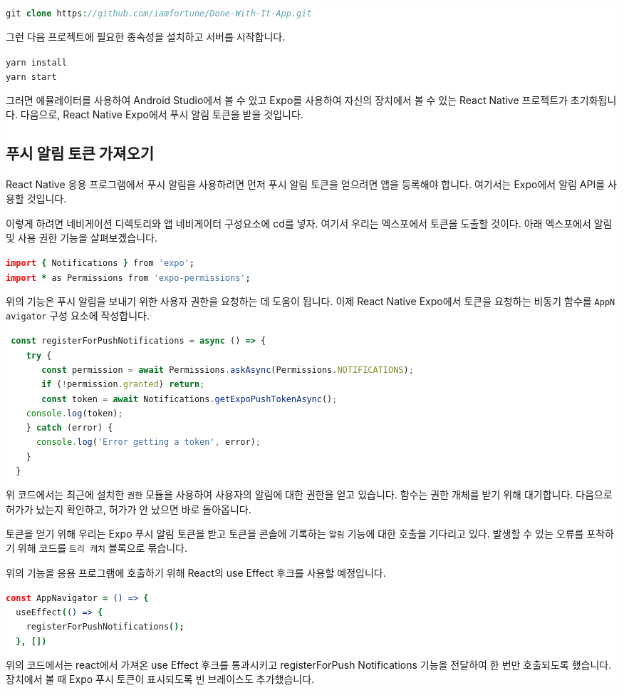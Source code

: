 ```php
git clone https://github.com/iamfortune/Done-With-It-App.git
```

그런 다음 프로젝트에 필요한 종속성을 설치하고 서버를 시작합니다.

```undefined
yarn install 
yarn start 
```

그러면 에뮬레이터를 사용하여 Android Studio에서 볼 수 있고 Expo를 사용하여 자신의 장치에서 볼 수 있는 React Native 프로젝트가 초기화됩니다. 다음으로, React Native Expo에서 푸시 알림 토큰을 받을 것입니다.

## 푸시 알림 토큰 가져오기

React Native 응용 프로그램에서 푸시 알림을 사용하려면 먼저 푸시 알림 토큰을 얻으려면 앱을 등록해야 합니다. 여기서는 Expo에서 알림 API를 사용할 것입니다.

이렇게 하려면 네비게이션 디렉토리와 앱 네비게이터 구성요소에 cd를 넣자. 여기서 우리는 엑스포에서 토큰을 도출할 것이다. 아래 엑스포에서 알림 및 사용 권한 기능을 살펴보겠습니다.

```coffeescript
import { Notifications } from 'expo';
import * as Permissions from 'expo-permissions';
```

위의 기능은 푸시 알림을 보내기 위한 사용자 권한을 요청하는 데 도움이 됩니다. 이제 React Native Expo에서 토큰을 요청하는 비동기 함수를 `AppNavigator` 구성 요소에 작성합니다.

```js
 const registerForPushNotifications = async () => { 
    try {
       const permission = await Permissions.askAsync(Permissions.NOTIFICATIONS);
       if (!permission.granted) return;
       const token = await Notifications.getExpoPushTokenAsync();
    console.log(token);
    } catch (error) {
      console.log('Error getting a token', error);
    }
  }
```

위 코드에서는 최근에 설치한 `권한` 모듈을 사용하여 사용자의 알림에 대한 권한을 얻고 있습니다. 함수는 권한 개체를 받기 위해 대기합니다. 다음으로 허가가 났는지 확인하고, 허가가 안 났으면 바로 돌아옵니다.

토큰을 얻기 위해 우리는 Expo 푸시 알림 토큰을 받고 토큰을 콘솔에 기록하는 `알림` 기능에 대한 호출을 기다리고 있다. 발생할 수 있는 오류를 포착하기 위해 코드를 `트리 캐치` 블록으로 묶습니다.

위의 기능을 응용 프로그램에 호출하기 위해 React의 use Effect 후크를 사용할 예정입니다.

```coffeescript
const AppNavigator = () => {
  useEffect(() => {
    registerForPushNotifications();
  }, [])
```

위의 코드에서는 react에서 가져온 use Effect 후크를 통과시키고 registerForPush Notifications 기능을 전달하여 한 번만 호출되도록 했습니다. 장치에서 볼 때 Expo 푸시 토큰이 표시되도록 빈 브레이스도 추가했습니다.
